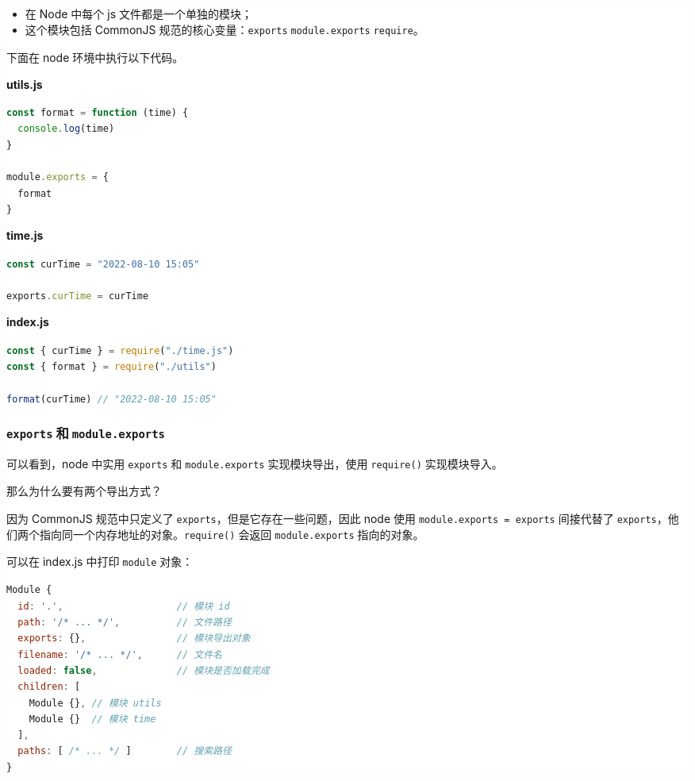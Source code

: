 * 在 Node 中每个 js 文件都是一个单独的模块；
* 这个模块包括 CommonJS 规范的核心变量：`exports` `module.exports` `require`。

下面在 node 环境中执行以下代码。

**utils.js**

```js
const format = function (time) {
  console.log(time)
}

module.exports = {
  format
}
```

**time.js**

```js
const curTime = "2022-08-10 15:05"

exports.curTime = curTime
```

**index.js**

```js
const { curTime } = require("./time.js")
const { format } = require("./utils")

format(curTime) // "2022-08-10 15:05"
```

### `exports` 和 `module.exports`

可以看到，node 中实用 `exports` 和 `module.exports` 实现模块导出，使用 `require()` 实现模块导入。

那么为什么要有两个导出方式？

因为 CommonJS 规范中只定义了 `exports`，但是它存在一些问题，因此 node 使用 `module.exports = exports` 间接代替了 `exports`，他们两个指向同一个内存地址的对象。`require()` 会返回 `module.exports` 指向的对象。

可以在 index.js 中打印 `module` 对象：

```js
Module {
  id: '.',                    // 模块 id
  path: '/* ... */',          // 文件路径
  exports: {},                // 模块导出对象
  filename: '/* ... */',      // 文件名
  loaded: false,              // 模块是否加载完成
  children: [
    Module {}, // 模块 utils
    Module {}  // 模块 time
  ],
  paths: [ /* ... */ ]        // 搜索路径
}
```
